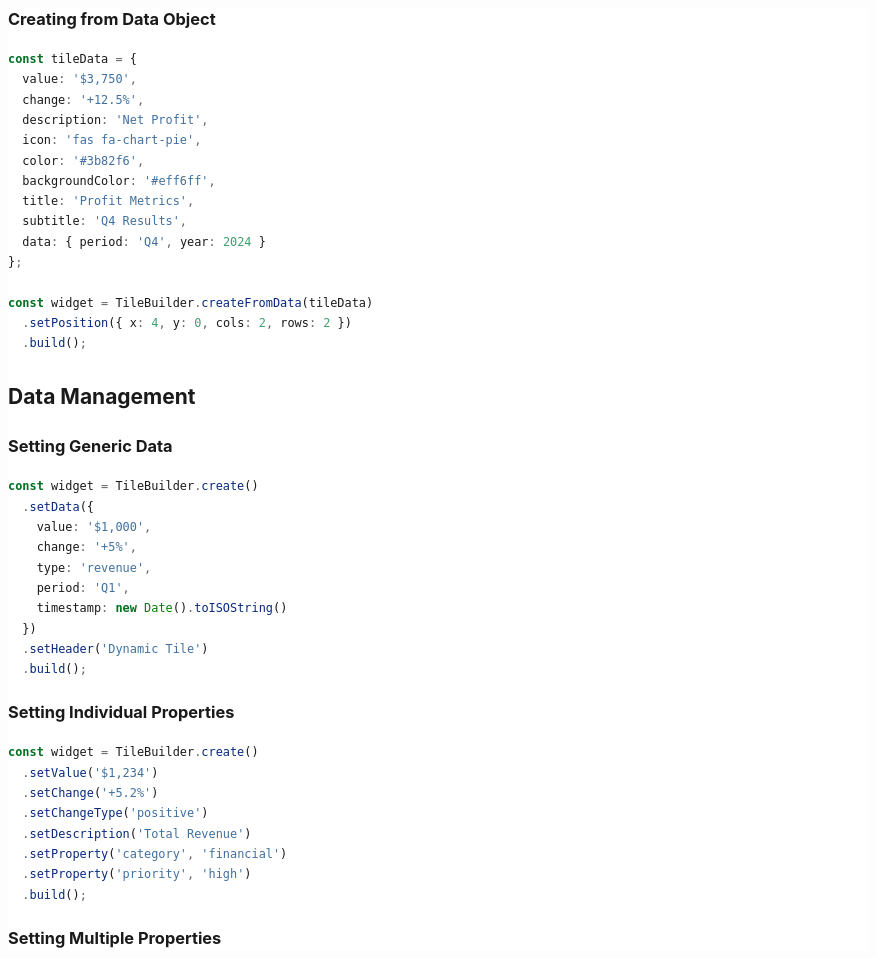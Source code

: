 
### Creating from Data Object

```typescript
const tileData = {
  value: '$3,750',
  change: '+12.5%',
  description: 'Net Profit',
  icon: 'fas fa-chart-pie',
  color: '#3b82f6',
  backgroundColor: '#eff6ff',
  title: 'Profit Metrics',
  subtitle: 'Q4 Results',
  data: { period: 'Q4', year: 2024 }
};

const widget = TileBuilder.createFromData(tileData)
  .setPosition({ x: 4, y: 0, cols: 2, rows: 2 })
  .build();
```

## Data Management

### Setting Generic Data

```typescript
const widget = TileBuilder.create()
  .setData({ 
    value: '$1,000', 
    change: '+5%', 
    type: 'revenue',
    period: 'Q1',
    timestamp: new Date().toISOString()
  })
  .setHeader('Dynamic Tile')
  .build();
```

### Setting Individual Properties

```typescript
const widget = TileBuilder.create()
  .setValue('$1,234')
  .setChange('+5.2%')
  .setChangeType('positive')
  .setDescription('Total Revenue')
  .setProperty('category', 'financial')
  .setProperty('priority', 'high')
  .build();
```

### Setting Multiple Properties
